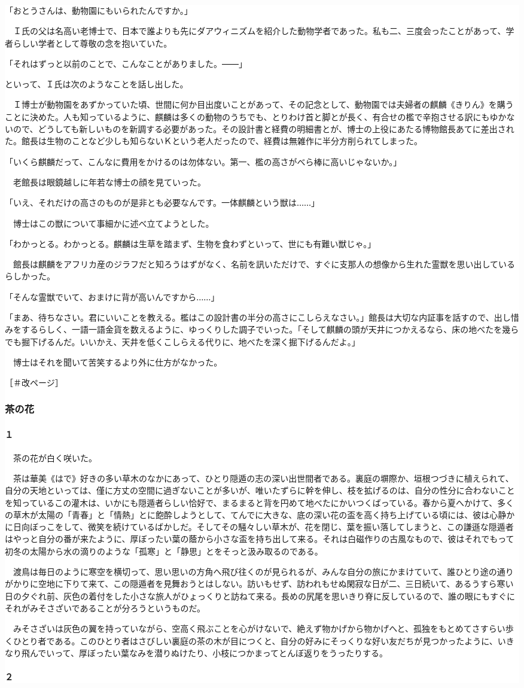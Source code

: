 「おとうさんは、動物園にもいられたんですか。」

　Ｉ氏の父は名高い老博士で、日本で誰よりも先にダアウィニズムを紹介した動物学者であった。私も二、三度会ったことがあって、学者らしい学者として尊敬の念を抱いていた。

「それはずっと以前のことで、こんなことがありました。――」

といって、Ｉ氏は次のようなことを話し出した。



　Ｉ博士が動物園をあずかっていた頃、世間に何か目出度いことがあって、その記念として、動物園では夫婦者の麒麟《きりん》を購うことに決めた。人も知っているように、麒麟は多くの動物のうちでも、とりわけ首と脚とが長く、有合せの檻で辛抱させる訳にもゆかないので、どうしても新しいものを新調する必要があった。その設計書と経費の明細書とが、博士の上役にあたる博物館長あてに差出された。館長は生物のことなど少しも知らないＫという老人だったので、経費は無雑作に半分方削られてしまった。

「いくら麒麟だって、こんなに費用をかけるのは勿体ない。第一、檻の高さがべら棒に高いじゃないか。」

　老館長は眼鏡越しに年若な博士の顔を見ていった。

「いえ、それだけの高さのものが是非とも必要なんです。一体麒麟という獣は……」

　博士はこの獣について事細かに述べ立てようとした。

「わかっとる。わかっとる。麒麟は生草を踏まず、生物を食わずといって、世にも有難い獣じゃ。」

　館長は麒麟をアフリカ産のジラフだと知ろうはずがなく、名前を訊いただけで、すぐに支那人の想像から生れた霊獣を思い出しているらしかった。

「そんな霊獣でいて、おまけに背が高いんですから……」

「まあ、待ちなさい。君にいいことを教える。檻はこの設計書の半分の高さにこしらえなさい。」館長は大切な内証事を話すので、出し惜みをするらしく、一語一語金貨を数えるように、ゆっくりした調子でいった。「そして麒麟の頭が天井につかえるなら、床の地べたを幾らでも掘下げるんだ。いいかえ、天井を低くこしらえる代りに、地べたを深く掘下げるんだよ。」

　博士はそれを聞いて苦笑するより外に仕方がなかった。

［＃改ページ］



### 茶の花




#### １




　茶の花が白く咲いた。

　茶は華美《はで》好きの多い草木のなかにあって、ひとり隠遁の志の深い出世間者である。裏庭の塀際か、垣根つづきに植えられて、自分の天地といっては、僅に方丈の空間に過ぎないことが多いが、唯いたずらに幹を伸し、枝を拡げるのは、自分の性分に合わないことを知っているこの灌木は、いかにも隠遁者らしい恰好で、まるまると背を円めて地べたにかいつくばっている。春から夏へかけて、多くの草木が太陽の「青春」と「情熱」とに飽酔しようとして、てんでに大きな、底の深い花の盃を高く持ち上げている頃には、彼は心静かに日向ぼっこをして、微笑を続けているばかしだ。そしてその騒々しい草木が、花を閉じ、葉を振い落してしまうと、この謙遜な隠遁者はやっと自分の番が来たように、厚ぼったい葉の蔭から小さな盃を持ち出して来る。それは白磁作りの古風なもので、彼はそれでもって初冬の太陽から水の滴りのような「孤寒」と「静思」とをそっと汲み取るのである。

　渡鳥は毎日のように寒空を横切って、思い思いの方角へ飛び往くのが見られるが、みんな自分の旅にかまけていて、誰ひとり途の通りがかりに空地に下りて来て、この隠遁者を見舞おうとはしない。訪いもせず、訪われもせぬ閑寂な日が二、三日続いて、あるうすら寒い日の夕ぐれ前、灰色の着付をした小さな旅人がひょっくりと訪ねて来る。長めの尻尾を思いきり脊に反しているので、誰の眼にもすぐにそれがみそさざいであることが分ろうというものだ。

　みそさざいは灰色の翼を持っていながら、空高く飛ぶことを心がけないで、絶えず物かげから物かげへと、孤独をもとめてさすらい歩くひとり者である。このひとり者はさびしい裏庭の茶の木が目につくと、自分の好みにそっくりな好い友だちが見つかったように、いきなり飛んでいって、厚ぼったい葉なみを潜りぬけたり、小枝につかまってとんぼ返りをうったりする。



#### ２
